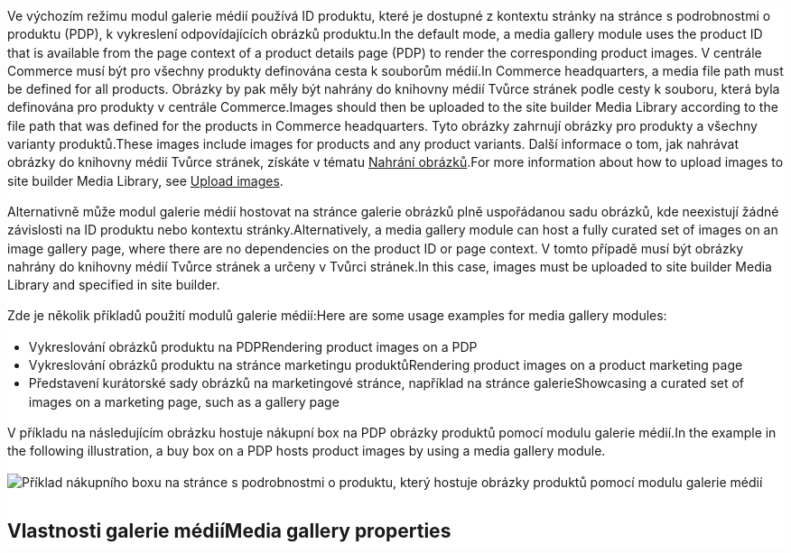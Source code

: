 <span data-ttu-id="2af15-110">Ve výchozím režimu modul galerie médií používá ID produktu, které je dostupné z kontextu stránky na stránce s podrobnostmi o produktu (PDP), k vykreslení odpovídajících obrázků produktu.</span><span class="sxs-lookup"><span data-stu-id="2af15-110">In the default mode, a media gallery module uses the product ID that is available from the page context of a product details page (PDP) to render the corresponding product images.</span></span> <span data-ttu-id="2af15-111">V centrále Commerce musí být pro všechny produkty definována cesta k souborům médií.</span><span class="sxs-lookup"><span data-stu-id="2af15-111">In Commerce headquarters, a media file path must be defined for all products.</span></span> <span data-ttu-id="2af15-112">Obrázky by pak měly být nahrány do knihovny médií Tvůrce stránek podle cesty k souboru, která byla definována pro produkty v centrále Commerce.</span><span class="sxs-lookup"><span data-stu-id="2af15-112">Images should then be uploaded to the site builder Media Library according to the file path that was defined for the products in Commerce headquarters.</span></span> <span data-ttu-id="2af15-113">Tyto obrázky zahrnují obrázky pro produkty a všechny varianty produktů.</span><span class="sxs-lookup"><span data-stu-id="2af15-113">These images include images for products and any product variants.</span></span> <span data-ttu-id="2af15-114">Další informace o tom, jak nahrávat obrázky do knihovny médií Tvůrce stránek, získáte v tématu [Nahrání obrázků](dam-upload-images.md).</span><span class="sxs-lookup"><span data-stu-id="2af15-114">For more information about how to upload images to site builder Media Library, see [Upload images](dam-upload-images.md).</span></span>

<span data-ttu-id="2af15-115">Alternativně může modul galerie médií hostovat na stránce galerie obrázků plně uspořádanou sadu obrázků, kde neexistují žádné závislosti na ID produktu nebo kontextu stránky.</span><span class="sxs-lookup"><span data-stu-id="2af15-115">Alternatively, a media gallery module can host a fully curated set of images on an image gallery page, where there are no dependencies on the product ID or page context.</span></span> <span data-ttu-id="2af15-116">V tomto případě musí být obrázky nahrány do knihovny médií Tvůrce stránek a určeny v Tvůrci stránek.</span><span class="sxs-lookup"><span data-stu-id="2af15-116">In this case, images must be uploaded to site builder Media Library and specified in site builder.</span></span>

<span data-ttu-id="2af15-117">Zde je několik příkladů použití modulů galerie médií:</span><span class="sxs-lookup"><span data-stu-id="2af15-117">Here are some usage examples for media gallery modules:</span></span>

- <span data-ttu-id="2af15-118">Vykreslování obrázků produktu na PDP</span><span class="sxs-lookup"><span data-stu-id="2af15-118">Rendering product images on a PDP</span></span>
- <span data-ttu-id="2af15-119">Vykreslování obrázků produktu na stránce marketingu produktů</span><span class="sxs-lookup"><span data-stu-id="2af15-119">Rendering product images on a product marketing page</span></span>
- <span data-ttu-id="2af15-120">Představení kurátorské sady obrázků na marketingové stránce, například na stránce galerie</span><span class="sxs-lookup"><span data-stu-id="2af15-120">Showcasing a curated set of images on a marketing page, such as a gallery page</span></span>

<span data-ttu-id="2af15-121">V příkladu na následujícím obrázku hostuje nákupní box na PDP obrázky produktů pomocí modulu galerie médií.</span><span class="sxs-lookup"><span data-stu-id="2af15-121">In the example in the following illustration, a buy box on a PDP hosts product images by using a media gallery module.</span></span>

![Příklad nákupního boxu na stránce s podrobnostmi o produktu, který hostuje obrázky produktů pomocí modulu galerie médií](./media/ecommerce-pdp-buybox.PNG)

## <a name="media-gallery-properties"></a><span data-ttu-id="2af15-123">Vlastnosti galerie médií</span><span class="sxs-lookup"><span data-stu-id="2af15-123">Media gallery properties</span></span>
